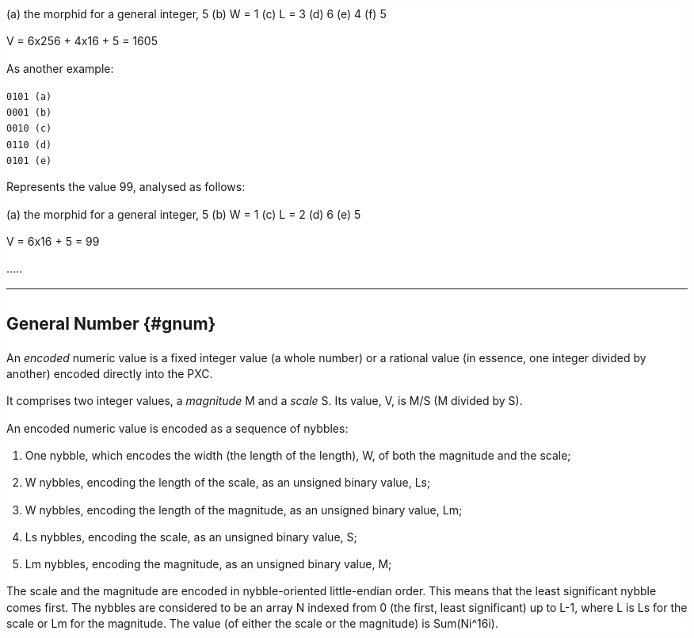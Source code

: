  (a) the morphid for a general integer, 5
 (b) W = 1
 (c) L = 3
 (d) 6
 (e) 4
 (f) 5

V = 6x256 + 4x16 + 5 = 1605

As another example:

    0101 (a)
    0001 (b)
    0010 (c)
    0110 (d)
    0101 (e)

Represents the value 99, analysed as follows:

 (a) the morphid for a general integer, 5
 (b) W = 1
 (c) L = 2
 (d) 6
 (e) 5

V = 6x16 + 5 = 99

.....






-----------------------------------------------------------------------------------------------
## General Number {#gnum}

An _encoded_ numeric value is a fixed integer value (a whole number) or a rational value (in 
essence, one integer divided by another) encoded directly into the PXC. 

It comprises two integer values, a _magnitude_ M and a _scale_ S. Its value, V, is M/S (M 
divided by S). 

An encoded numeric value is encoded as a sequence of nybbles:

 1. One nybble, which encodes the width (the length of the length), W, of both the magnitude 
    and the scale; 
    
 2. W nybbles, encoding the length of the scale, as an unsigned binary value, Ls; 
 
 3. W nybbles, encoding the length of the magnitude, as an unsigned binary value, Lm; 
 
 4. Ls nybbles, encoding the scale, as an unsigned binary value, S; 
 
 5. Lm nybbles, encoding the magnitude, as an unsigned binary value, M; 

The scale and the magnitude are encoded in nybble-oriented little-endian order. This means 
that the least significant nybble comes first. The nybbles are considered to be an array N 
indexed from 0 (the first, least significant) up to L-1, where L is Ls for the scale or Lm for 
the magnitude. The value (of either the scale or the magnitude) is Sum(Ni^16i). 

